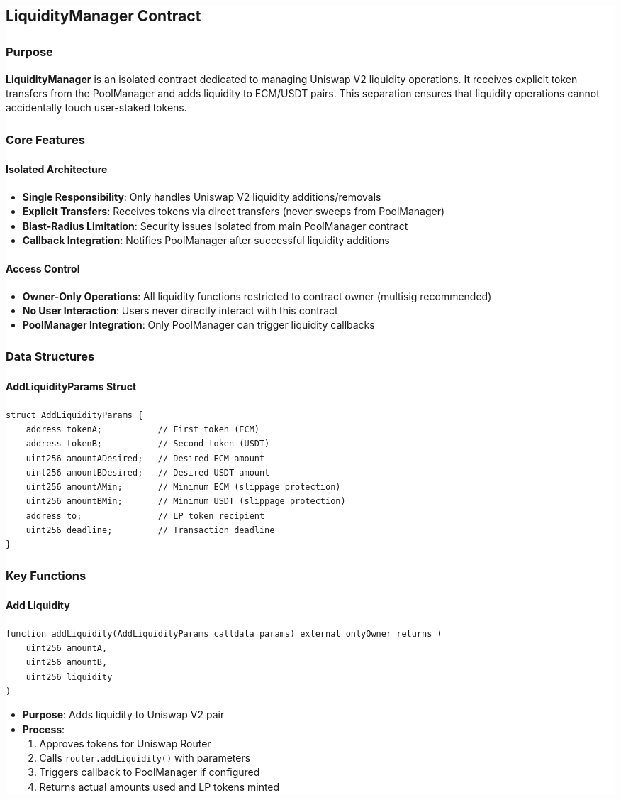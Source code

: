 ## LiquidityManager Contract

### Purpose
**LiquidityManager** is an isolated contract dedicated to managing Uniswap V2 liquidity operations. It receives explicit token transfers from the PoolManager and adds liquidity to ECM/USDT pairs. This separation ensures that liquidity operations cannot accidentally touch user-staked tokens.

### Core Features

#### Isolated Architecture
- **Single Responsibility**: Only handles Uniswap V2 liquidity additions/removals
- **Explicit Transfers**: Receives tokens via direct transfers (never sweeps from PoolManager)
- **Blast-Radius Limitation**: Security issues isolated from main PoolManager contract
- **Callback Integration**: Notifies PoolManager after successful liquidity additions

#### Access Control
- **Owner-Only Operations**: All liquidity functions restricted to contract owner (multisig recommended)
- **No User Interaction**: Users never directly interact with this contract
- **PoolManager Integration**: Only PoolManager can trigger liquidity callbacks

### Data Structures

#### AddLiquidityParams Struct
```solidity
struct AddLiquidityParams {
    address tokenA;           // First token (ECM)
    address tokenB;           // Second token (USDT)
    uint256 amountADesired;   // Desired ECM amount
    uint256 amountBDesired;   // Desired USDT amount
    uint256 amountAMin;       // Minimum ECM (slippage protection)
    uint256 amountBMin;       // Minimum USDT (slippage protection)
    address to;               // LP token recipient
    uint256 deadline;         // Transaction deadline
}
```

### Key Functions

#### Add Liquidity
```solidity
function addLiquidity(AddLiquidityParams calldata params) external onlyOwner returns (
    uint256 amountA,
    uint256 amountB,
    uint256 liquidity
)
```
- **Purpose**: Adds liquidity to Uniswap V2 pair
- **Process**:
  1. Approves tokens for Uniswap Router
  2. Calls `router.addLiquidity()` with parameters
  3. Triggers callback to PoolManager if configured
  4. Returns actual amounts used and LP tokens minted
